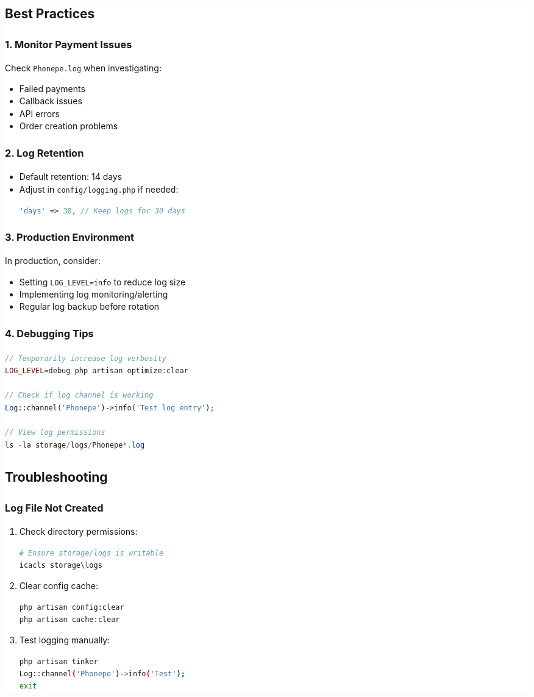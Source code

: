 ## Best Practices

### 1. Monitor Payment Issues
Check `Phonepe.log` when investigating:
- Failed payments
- Callback issues
- API errors
- Order creation problems

### 2. Log Retention
- Default retention: 14 days
- Adjust in `config/logging.php` if needed:
  ```php
  'days' => 30, // Keep logs for 30 days
  ```

### 3. Production Environment
In production, consider:
- Setting `LOG_LEVEL=info` to reduce log size
- Implementing log monitoring/alerting
- Regular log backup before rotation

### 4. Debugging Tips
```php
// Temporarily increase log verbosity
LOG_LEVEL=debug php artisan optimize:clear

// Check if log channel is working
Log::channel('Phonepe')->info('Test log entry');

// View log permissions
ls -la storage/logs/Phonepe*.log
```

## Troubleshooting

### Log File Not Created
1. Check directory permissions:
   ```powershell
   # Ensure storage/logs is writable
   icacls storage\logs
   ```

2. Clear config cache:
   ```bash
   php artisan config:clear
   php artisan cache:clear
   ```

3. Test logging manually:
   ```bash
   php artisan tinker
   Log::channel('Phonepe')->info('Test');
   exit
   ```
